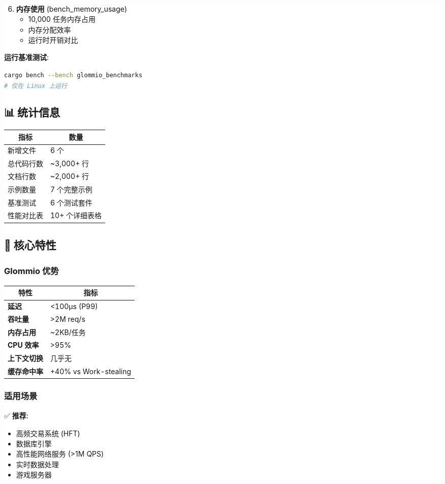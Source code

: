 6. **内存使用** (bench_memory_usage)
   - 10,000 任务内存占用
   - 内存分配效率
   - 运行时开销对比

**运行基准测试**:

```bash
cargo bench --bench glommio_benchmarks
# 仅在 Linux 上运行
```

## 📊 统计信息

| 指标 | 数量 |
|------|------|
| 新增文件 | 6 个 |
| 总代码行数 | ~3,000+ 行 |
| 文档行数 | ~2,000+ 行 |
| 示例数量 | 7 个完整示例 |
| 基准测试 | 6 个测试套件 |
| 性能对比表 | 10+ 个详细表格 |

## 🎯 核心特性

### Glommio 优势

| 特性 | 指标 |
|------|------|
| **延迟** | <100μs (P99) |
| **吞吐量** | >2M req/s |
| **内存占用** | ~2KB/任务 |
| **CPU 效率** | >95% |
| **上下文切换** | 几乎无 |
| **缓存命中率** | +40% vs Work-stealing |

### 适用场景

✅ **推荐**:

- 高频交易系统 (HFT)
- 数据库引擎
- 高性能网络服务 (>1M QPS)
- 实时数据处理
- 游戏服务器

